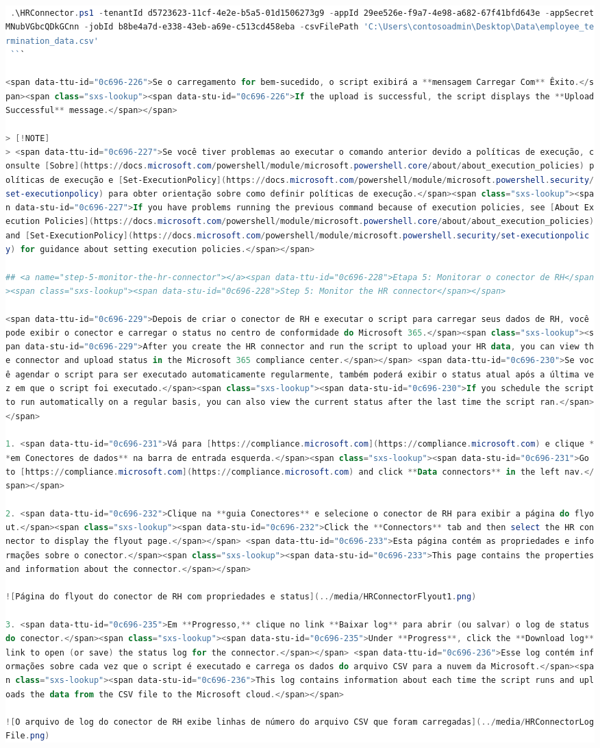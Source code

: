    ```powershell
    .\HRConnector.ps1 -tenantId d5723623-11cf-4e2e-b5a5-01d1506273g9 -appId 29ee526e-f9a7-4e98-a682-67f41bfd643e -appSecret MNubVGbcQDkGCnn -jobId b8be4a7d-e338-43eb-a69e-c513cd458eba -csvFilePath 'C:\Users\contosoadmin\Desktop\Data\employee_termination_data.csv'
    ```

   <span data-ttu-id="0c696-226">Se o carregamento for bem-sucedido, o script exibirá a **mensagem Carregar Com** Êxito.</span><span class="sxs-lookup"><span data-stu-id="0c696-226">If the upload is successful, the script displays the **Upload Successful** message.</span></span>

   > [!NOTE]
   > <span data-ttu-id="0c696-227">Se você tiver problemas ao executar o comando anterior devido a políticas de execução, consulte [Sobre](https://docs.microsoft.com/powershell/module/microsoft.powershell.core/about/about_execution_policies) políticas de execução e [Set-ExecutionPolicy](https://docs.microsoft.com/powershell/module/microsoft.powershell.security/set-executionpolicy) para obter orientação sobre como definir políticas de execução.</span><span class="sxs-lookup"><span data-stu-id="0c696-227">If you have problems running the previous command because of execution policies, see [About Execution Policies](https://docs.microsoft.com/powershell/module/microsoft.powershell.core/about/about_execution_policies) and [Set-ExecutionPolicy](https://docs.microsoft.com/powershell/module/microsoft.powershell.security/set-executionpolicy) for guidance about setting execution policies.</span></span>

## <a name="step-5-monitor-the-hr-connector"></a><span data-ttu-id="0c696-228">Etapa 5: Monitorar o conector de RH</span><span class="sxs-lookup"><span data-stu-id="0c696-228">Step 5: Monitor the HR connector</span></span>

<span data-ttu-id="0c696-229">Depois de criar o conector de RH e executar o script para carregar seus dados de RH, você pode exibir o conector e carregar o status no centro de conformidade do Microsoft 365.</span><span class="sxs-lookup"><span data-stu-id="0c696-229">After you create the HR connector and run the script to upload your HR data, you can view the connector and upload status in the Microsoft 365 compliance center.</span></span> <span data-ttu-id="0c696-230">Se você agendar o script para ser executado automaticamente regularmente, também poderá exibir o status atual após a última vez em que o script foi executado.</span><span class="sxs-lookup"><span data-stu-id="0c696-230">If you schedule the script to run automatically on a regular basis, you can also view the current status after the last time the script ran.</span></span>

1. <span data-ttu-id="0c696-231">Vá para [https://compliance.microsoft.com](https://compliance.microsoft.com) e clique **em Conectores de dados** na barra de entrada esquerda.</span><span class="sxs-lookup"><span data-stu-id="0c696-231">Go to [https://compliance.microsoft.com](https://compliance.microsoft.com) and click **Data connectors** in the left nav.</span></span>

2. <span data-ttu-id="0c696-232">Clique na **guia Conectores** e selecione o conector de RH para exibir a página do flyout.</span><span class="sxs-lookup"><span data-stu-id="0c696-232">Click the **Connectors** tab and then select the HR connector to display the flyout page.</span></span> <span data-ttu-id="0c696-233">Esta página contém as propriedades e informações sobre o conector.</span><span class="sxs-lookup"><span data-stu-id="0c696-233">This page contains the properties and information about the connector.</span></span>

   ![Página do flyout do conector de RH com propriedades e status](../media/HRConnectorFlyout1.png)

3. <span data-ttu-id="0c696-235">Em **Progresso,** clique no link **Baixar log** para abrir (ou salvar) o log de status do conector.</span><span class="sxs-lookup"><span data-stu-id="0c696-235">Under **Progress**, click the **Download log** link to open (or save) the status log for the connector.</span></span> <span data-ttu-id="0c696-236">Esse log contém informações sobre cada vez que o script é executado e carrega os dados do arquivo CSV para a nuvem da Microsoft.</span><span class="sxs-lookup"><span data-stu-id="0c696-236">This log contains information about each time the script runs and uploads the data from the CSV file to the Microsoft cloud.</span></span> 

   ![O arquivo de log do conector de RH exibe linhas de número do arquivo CSV que foram carregadas](../media/HRConnectorLogFile.png)

   ```